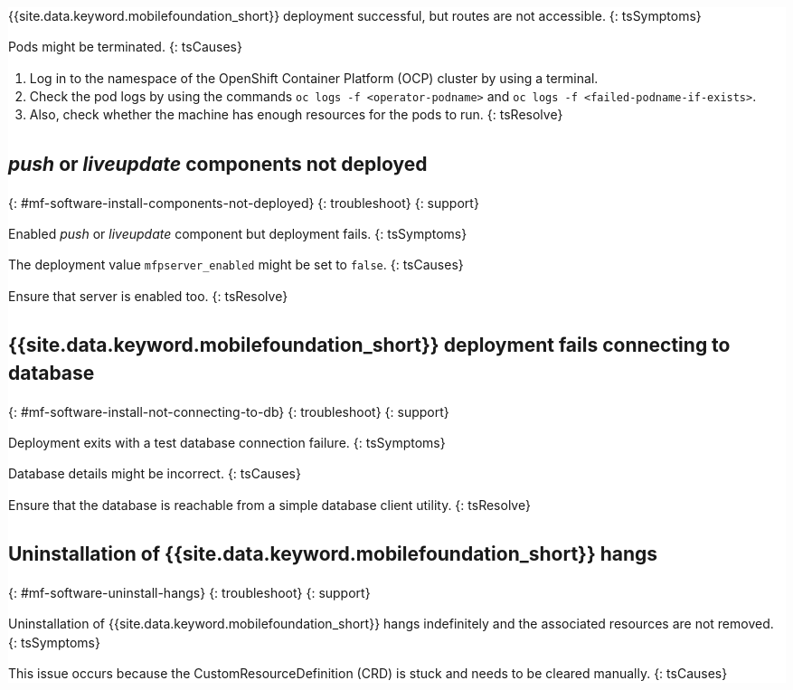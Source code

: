 {{site.data.keyword.mobilefoundation_short}} deployment successful, but routes are not accessible.
{: tsSymptoms}
	
Pods might be terminated.
{: tsCauses}
	
1. Log in to the namespace of the OpenShift Container Platform (OCP) cluster by using a terminal. 
2. Check the pod logs by using the commands `oc logs -f <operator-podname>` and `oc logs -f <failed-podname-if-exists>`. 
3. Also, check whether the machine has enough resources for the pods to run.
{: tsResolve}

## *push* or *liveupdate* components not deployed
{: #mf-software-install-components-not-deployed}
{: troubleshoot}
{: support}

Enabled *push* or *liveupdate* component but deployment fails.
{: tsSymptoms}
	
The deployment value `mfpserver_enabled` might be set to `false`.
{: tsCauses}

Ensure that server is enabled too.
{: tsResolve}
	
##  {{site.data.keyword.mobilefoundation_short}} deployment fails connecting to database
{: #mf-software-install-not-connecting-to-db}
{: troubleshoot}
{: support}

Deployment exits with a test database connection failure.
{: tsSymptoms}
	
Database details might be incorrect.
{: tsCauses}
	
Ensure that the database is reachable from a simple database client utility.
{: tsResolve}  

##  Uninstallation of {{site.data.keyword.mobilefoundation_short}} hangs
{: #mf-software-uninstall-hangs}
{: troubleshoot}
{: support}

Uninstallation of {{site.data.keyword.mobilefoundation_short}} hangs indefinitely and the associated resources are not removed.
{: tsSymptoms}
	
This issue occurs because the CustomResourceDefinition (CRD) is stuck and needs to be cleared manually.
{: tsCauses}
	